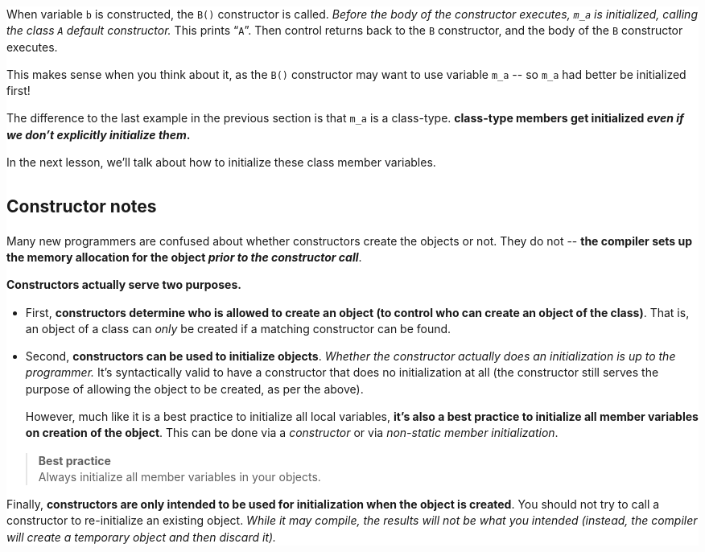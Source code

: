 When variable `b` is constructed, the `B()` constructor is called. *Before the body of the constructor executes, `m_a` is initialized, calling the class `A` default constructor.* This prints “`A`”. Then control returns back to the `B` constructor, and the body of the `B` constructor executes.

This makes sense when you think about it, as the `B()` constructor may want to use variable `m_a` -- so `m_a` had better be initialized first!

The difference to the last example in the previous section is that `m_a` is a class-type. **class-type members get initialized *even if we don’t explicitly initialize them*.**

In the next lesson, we’ll talk about how to initialize these class member variables.


## Constructor notes

Many new programmers are confused about whether constructors create the objects or not. They do not -- **the compiler sets up the memory allocation for the object *prior to the constructor call***.

**Constructors actually serve two purposes.** 

- First, **constructors determine who is allowed to create an object (to control who can create an object of the class)**. That is, an object of a class can *only* be created if a matching constructor can be found.

- Second, **constructors can be used to initialize objects**. *Whether the constructor actually does an initialization is up to the programmer.* It’s syntactically valid to have a constructor that does no initialization at all (the constructor still serves the purpose of allowing the object to be created, as per the above).

    However, much like it is a best practice to initialize all local variables, **it’s also a best practice to initialize all member variables on creation of the object**. This can be done via a *constructor* or via *non-static member initialization*.

>**Best practice**  
Always initialize all member variables in your objects.

Finally, **constructors are only intended to be used for initialization when the object is created**. You should not try to call a constructor to re-initialize an existing object. *While it may compile, the results will not be what you intended (instead, the compiler will create a temporary object and then discard it).*